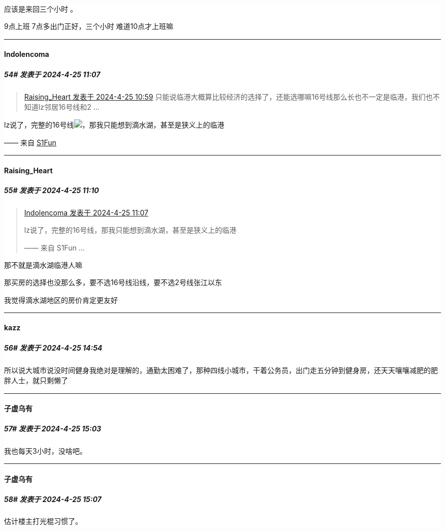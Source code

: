 应该是来回三个小时 。  

9点上班 7点多出门正好，三个小时 难道10点才上班嘛

*****

####  Indolencoma  
##### 54#       发表于 2024-4-25 11:07

<blockquote><a href="httphttps://bbs.saraba1st.com/2b/forum.php?mod=redirect&amp;goto=findpost&amp;pid=64711929&amp;ptid=2181313" target="_blank">Raising_Heart 发表于 2024-4-25 10:59</a>
只能说临港大概算比较经济的选择了，还能选哪嘛16号线那么长也不一定是临港，我们也不知道lz邻居16号线和2 ...</blockquote>
lz说了，完整的16号线<img src="https://static.saraba1st.com/image/smiley/face2017/068.png" referrerpolicy="no-referrer">，那我只能想到滴水湖，甚至是狭义上的临港

—— 来自 [S1Fun](https://s1fun.koalcat.com)

*****

####  Raising_Heart  
##### 55#       发表于 2024-4-25 11:10

<blockquote><a href="httphttps://bbs.saraba1st.com/2b/forum.php?mod=redirect&amp;goto=findpost&amp;pid=64712069&amp;ptid=2181313" target="_blank">Indolencoma 发表于 2024-4-25 11:07</a>

lz说了，完整的16号线，那我只能想到滴水湖，甚至是狭义上的临港

—— 来自 S1Fun ...</blockquote>
那不就是滴水湖临港人嘛

那买房的选择也没那么多，要不选16号线沿线，要不选2号线张江以东

我觉得滴水湖地区的房价肯定更友好


*****

####  kazz  
##### 56#       发表于 2024-4-25 14:54

所以说大城市说没时间健身我绝对是理解的，通勤太困难了，那种四线小城市，干着公务员，出门走五分钟到健身房，还天天嚷嚷减肥的肥胖人士，就只剩懒了


*****

####  子虚乌有  
##### 57#       发表于 2024-4-25 15:03

我也每天3小时，没啥吧。


*****

####  子虚乌有  
##### 58#       发表于 2024-4-25 15:07

估计楼主打光棍习惯了。
